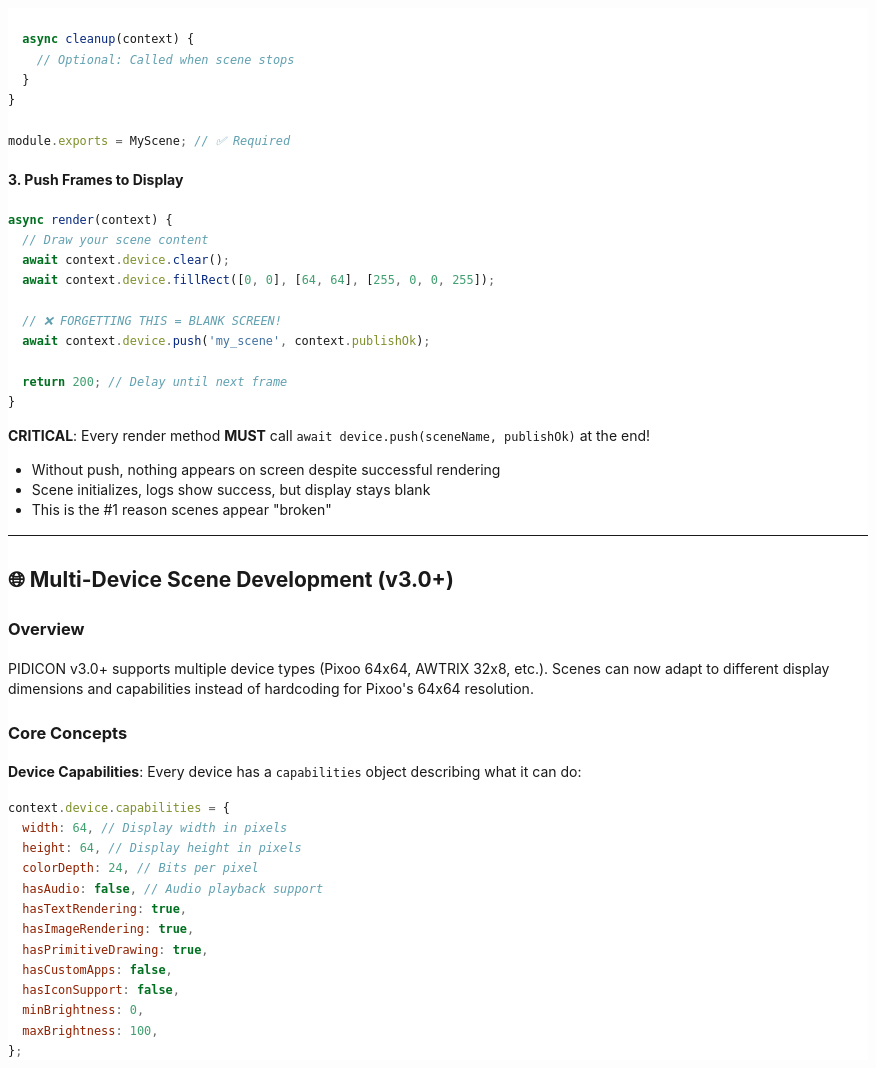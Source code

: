 ```javascript

  async cleanup(context) {
    // Optional: Called when scene stops
  }
}

module.exports = MyScene; // ✅ Required
```

#### **3. Push Frames to Display**

```javascript
async render(context) {
  // Draw your scene content
  await context.device.clear();
  await context.device.fillRect([0, 0], [64, 64], [255, 0, 0, 255]);

  // ❌ FORGETTING THIS = BLANK SCREEN!
  await context.device.push('my_scene', context.publishOk);

  return 200; // Delay until next frame
}
```

**CRITICAL**: Every render method **MUST** call `await device.push(sceneName, publishOk)` at the end!

- Without push, nothing appears on screen despite successful rendering
- Scene initializes, logs show success, but display stays blank
- This is the #1 reason scenes appear "broken"

---

## 🌐 Multi-Device Scene Development (v3.0+)

### Overview

PIDICON v3.0+ supports multiple device types (Pixoo 64x64, AWTRIX 32x8, etc.). Scenes can now adapt to different display dimensions and capabilities instead of hardcoding for Pixoo's 64x64 resolution.

### Core Concepts

**Device Capabilities**: Every device has a `capabilities` object describing what it can do:

```javascript
context.device.capabilities = {
  width: 64, // Display width in pixels
  height: 64, // Display height in pixels
  colorDepth: 24, // Bits per pixel
  hasAudio: false, // Audio playback support
  hasTextRendering: true,
  hasImageRendering: true,
  hasPrimitiveDrawing: true,
  hasCustomApps: false,
  hasIconSupport: false,
  minBrightness: 0,
  maxBrightness: 100,
};
```
